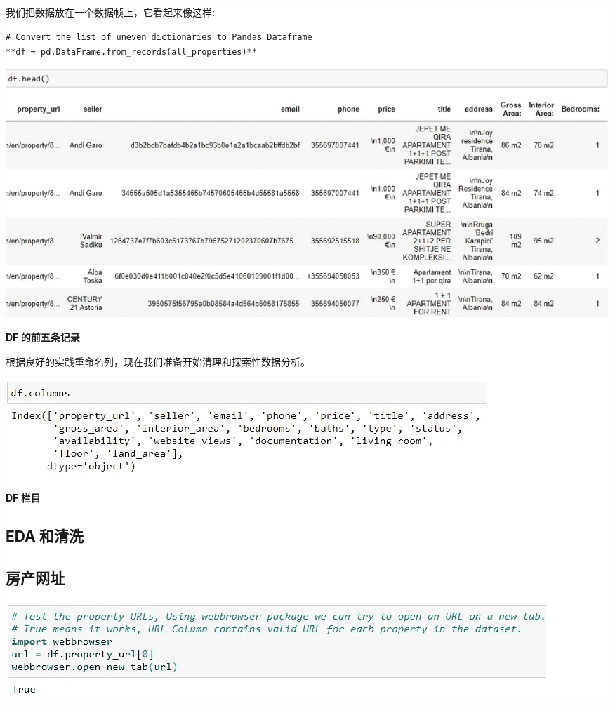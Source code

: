我们把数据放在一个数据帧上，它看起来像这样:

```
# Convert the list of uneven dictionaries to Pandas Dataframe
**df = pd.DataFrame.from_records(all_properties)**
```

![](img/028090e6423793777c64825dc9bc6655.png)

**DF 的前五条记录**

根据良好的实践重命名列，现在我们准备开始清理和探索性数据分析。

![](img/0e2add8e662efa1393ac49395fb20a88.png)

**DF 栏目**

## EDA 和清洗

## **房产网址**

![](img/74e79ccde6d2b98b9fbd61aeacad6fdf.png)
